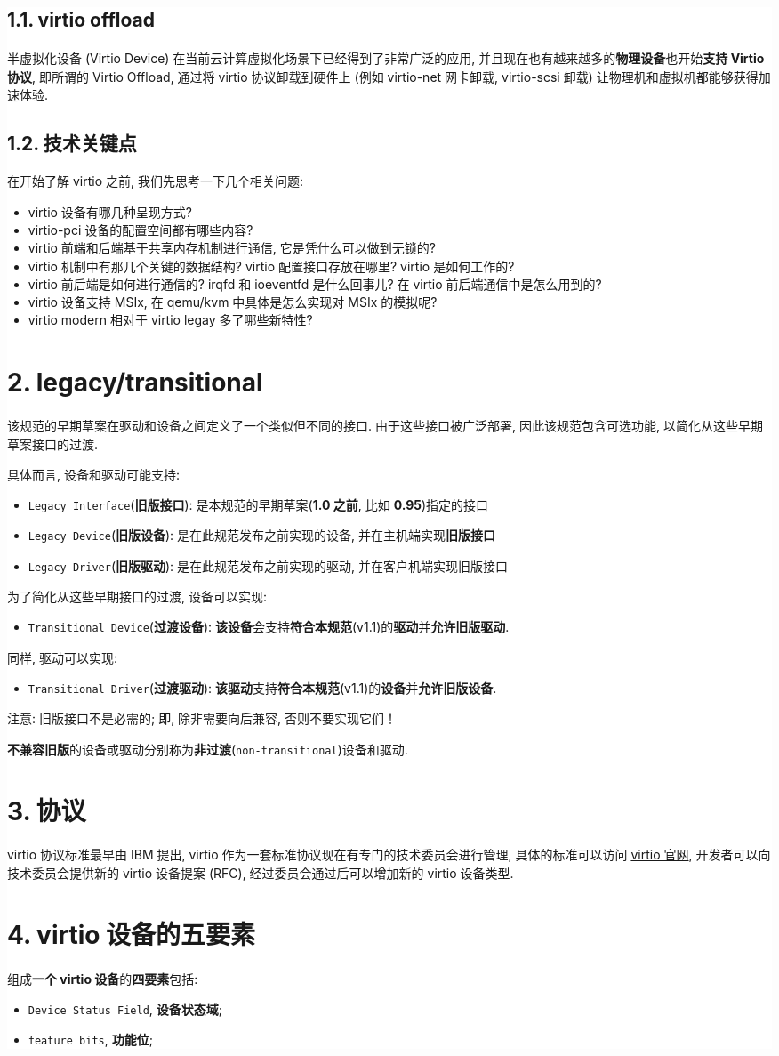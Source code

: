 ## 1.1. virtio offload

半虚拟化设备 (Virtio Device) 在当前云计算虚拟化场景下已经得到了非常广泛的应用, 并且现在也有越来越多的**物理设备**也开始**支持 Virtio 协议**, 即所谓的 Virtio Offload, 通过将 virtio 协议卸载到硬件上 (例如 virtio-net 网卡卸载, virtio-scsi 卸载) 让物理机和虚拟机都能够获得加速体验.

## 1.2. 技术关键点

在开始了解 virtio 之前, 我们先思考一下几个相关问题:

* virtio 设备有哪几种呈现方式?
* virtio-pci 设备的配置空间都有哪些内容?
* virtio 前端和后端基于共享内存机制进行通信, 它是凭什么可以做到无锁的?
* virtio 机制中有那几个关键的数据结构? virtio 配置接口存放在哪里? virtio 是如何工作的?
* virtio 前后端是如何进行通信的? irqfd 和 ioeventfd 是什么回事儿? 在 virtio 前后端通信中是怎么用到的?
* virtio 设备支持 MSIx, 在 qemu/kvm 中具体是怎么实现对 MSIx 的模拟呢?
* virtio modern 相对于 virtio legay 多了哪些新特性?

# 2. legacy/transitional

该规范的早期草案在驱动和设备之间定义了一个类似但不同的接口. 由于这些接口被广泛部署, 因此该规范包含可选功能, 以简化从这些早期草案接口的过渡.

具体而言, 设备和驱动可能支持:

* `Legacy Interface`(**旧版接口**): 是本规范的早期草案(**1.0 之前**, 比如 **0.95**)指定的接口

* `Legacy Device`(**旧版设备**): 是在此规范发布之前实现的设备, 并在主机端实现**旧版接口**

* `Legacy Driver`(**旧版驱动**): 是在此规范发布之前实现的驱动, 并在客户机端实现旧版接口

为了简化从这些早期接口的过渡, 设备可以实现:

* `Transitional Device`(**过渡设备**): **该设备**会支持**符合本规范**(v1.1)的**驱动**并**允许旧版驱动**.

同样, 驱动可以实现:

* `Transitional Driver`(**过渡驱动**): **该驱动**支持**符合本规范**(v1.1)的**设备**并**允许旧版设备**.

注意: 旧版接口不是必需的; 即, 除非需要向后兼容, 否则不要实现它们！

**不兼容旧版**的设备或驱动分别称为**非过渡**(`non-transitional`)设备和驱动.

# 3. 协议

virtio 协议标准最早由 IBM 提出, virtio 作为一套标准协议现在有专门的技术委员会进行管理, 具体的标准可以访问 [virtio 官网](https://docs.oasis-open.org/virtio/virtio/v1.1/virtio-v1.1.html), 开发者可以向技术委员会提供新的 virtio 设备提案 (RFC), 经过委员会通过后可以增加新的 virtio 设备类型.

# 4. virtio 设备的五要素

组成**一个 virtio 设备**的**四要素**包括:

* `Device Status Field`, **设备状态域**;

* `feature bits`, **功能位**;
